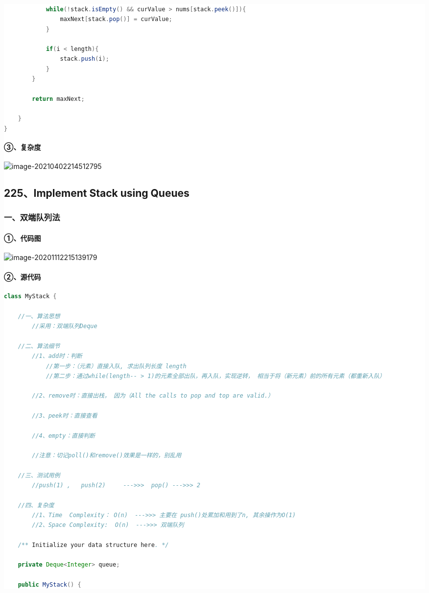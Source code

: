 ```java
            while(!stack.isEmpty() && curValue > nums[stack.peek()]){
                maxNext[stack.pop()] = curValue; 
            }
            
            if(i < length){
                stack.push(i);
            }
        }
        
        return maxNext;
        
    }
}
```

#### ③、复杂度

![image-20210402214512795](https://gitee.com/sheep-are-flying-in-the-sky/my-picture/raw/master/picture8/image-20210402214512795.png)



## 225、Implement Stack using Queues

### 一、双端队列法

#### ①、代码图

![image-20201112215139179](https://gitee.com/sheep-are-flying-in-the-sky/my-picture/raw/master/picture8/image-20201112215139179.png)



#### ②、源代码

```java
class MyStack {
    
    //一、算法思想
        //采用：双端队列Deque 
    
    //二、算法细节
        //1、add时：判断
            //第一步：（元素）直接入队, 求出队列长度 length
            //第二步：通过while(length-- > 1)的元素全部出队，再入队，实现逆转， 相当于将（新元素）前的所有元素（都重新入队）
    
        //2、remove时：直接出栈， 因为（All the calls to pop and top are valid.）
    
        //3、peek时：直接查看
    
        //4、empty：直接判断
    
        //注意：切记poll()和remove()效果是一样的，别乱用
    
    //三、测试用例
        //push(1) ,   push(2)     --->>>  pop() --->>> 2
    
    //四、复杂度
        //1、Time  Complexity： O(n)  --->>> 主要在 push()处累加和用到了n, 其余操作为O(1)
        //2、Space Complexity:  O(n)  --->>> 双端队列

    /** Initialize your data structure here. */
    
    private Deque<Integer> queue;
    
    public MyStack() {
```
